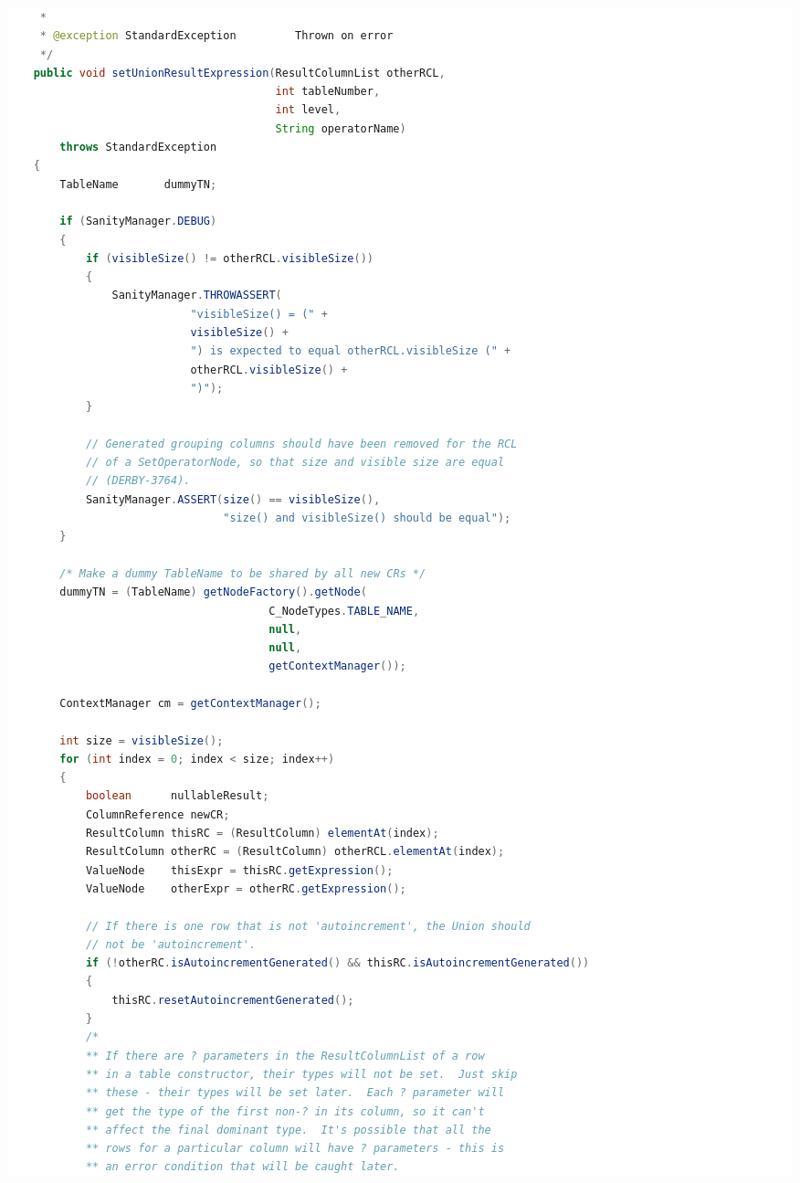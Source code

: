 ```java
	 *
	 * @exception StandardException			Thrown on error
	 */
	public void	setUnionResultExpression(ResultColumnList otherRCL,
                                         int tableNumber,
                                         int level,
                                         String operatorName)
		throws StandardException
	{
		TableName		dummyTN;

		if (SanityManager.DEBUG)
		{
			if (visibleSize() != otherRCL.visibleSize())
			{
				SanityManager.THROWASSERT(
							"visibleSize() = (" +
							visibleSize() +
							") is expected to equal otherRCL.visibleSize (" +
							otherRCL.visibleSize() +
							")");
			}

            // Generated grouping columns should have been removed for the RCL
            // of a SetOperatorNode, so that size and visible size are equal
            // (DERBY-3764).
            SanityManager.ASSERT(size() == visibleSize(),
                                 "size() and visibleSize() should be equal");
		}

		/* Make a dummy TableName to be shared by all new CRs */
		dummyTN = (TableName) getNodeFactory().getNode(
										C_NodeTypes.TABLE_NAME,
										null,
										null,
										getContextManager());

		ContextManager cm = getContextManager();

		int size = visibleSize();
		for (int index = 0; index < size; index++)
		{
			boolean		 nullableResult;
			ColumnReference newCR;
			ResultColumn thisRC = (ResultColumn) elementAt(index);
			ResultColumn otherRC = (ResultColumn) otherRCL.elementAt(index);
			ValueNode	 thisExpr = thisRC.getExpression();
			ValueNode	 otherExpr = otherRC.getExpression();

			// If there is one row that is not 'autoincrement', the Union should
			// not be 'autoincrement'.
			if (!otherRC.isAutoincrementGenerated() && thisRC.isAutoincrementGenerated())
			{
				thisRC.resetAutoincrementGenerated();
			}
			/*
			** If there are ? parameters in the ResultColumnList of a row
			** in a table constructor, their types will not be set.  Just skip
			** these - their types will be set later.  Each ? parameter will
			** get the type of the first non-? in its column, so it can't
			** affect the final dominant type.  It's possible that all the
			** rows for a particular column will have ? parameters - this is
			** an error condition that will be caught later.
```
